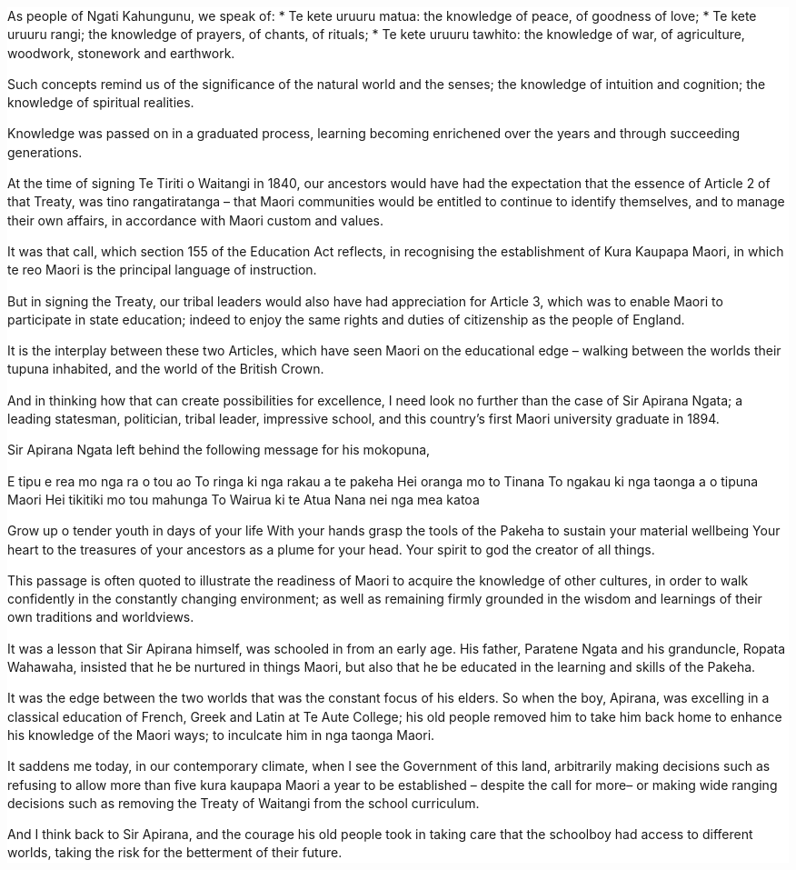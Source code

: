 As people of Ngati Kahungunu, we speak of: \* Te kete uruuru matua: the knowledge of peace, of goodness of love; \* Te kete uruuru rangi; the knowledge of prayers, of chants, of rituals; \* Te kete uruuru tawhito: the knowledge of war, of agriculture, woodwork, stonework and earthwork.

Such concepts remind us of the significance of the natural world and the senses; the knowledge of intuition and cognition; the knowledge of spiritual realities.

Knowledge was passed on in a graduated process, learning becoming enrichened over the years and through succeeding generations.

At the time of signing Te Tiriti o Waitangi in 1840, our ancestors would have had the expectation that the essence of Article 2 of that Treaty, was tino rangatiratanga – that Maori communities would be entitled to continue to identify themselves, and to manage their own affairs, in accordance with Maori custom and values.

It was that call, which section 155 of the Education Act reflects, in recognising the establishment of Kura Kaupapa Maori, in which te reo Maori is the principal language of instruction.

But in signing the Treaty, our tribal leaders would also have had appreciation for Article 3, which was to enable Maori to participate in state education; indeed to enjoy the same rights and duties of citizenship as the people of England.

It is the interplay between these two Articles, which have seen Maori on the educational edge – walking between the worlds their tupuna inhabited, and the world of the British Crown.

And in thinking how that can create possibilities for excellence, I need look no further than the case of Sir Apirana Ngata; a leading statesman, politician, tribal leader, impressive school, and this country’s first Maori university graduate in 1894.

Sir Apirana Ngata left behind the following message for his mokopuna,

E tipu e rea mo nga ra o tou ao To ringa ki nga rakau a te pakeha Hei oranga mo to Tinana To ngakau ki nga taonga a o tipuna Maori Hei tikitiki mo tou mahunga To Wairua ki te Atua Nana nei nga mea katoa

Grow up o tender youth in days of your life With your hands grasp the tools of the Pakeha to sustain your material wellbeing Your heart to the treasures of your ancestors as a plume for your head. Your spirit to god the creator of all things.

This passage is often quoted to illustrate the readiness of Maori to acquire the knowledge of other cultures, in order to walk confidently in the constantly changing environment; as well as remaining firmly grounded in the wisdom and learnings of their own traditions and worldviews.

It was a lesson that Sir Apirana himself, was schooled in from an early age. His father, Paratene Ngata and his granduncle, Ropata Wahawaha, insisted that he be nurtured in things Maori, but also that he be educated in the learning and skills of the Pakeha.

It was the edge between the two worlds that was the constant focus of his elders. So when the boy, Apirana, was excelling in a classical education of French, Greek and Latin at Te Aute College; his old people removed him to take him back home to enhance his knowledge of the Maori ways; to inculcate him in nga taonga Maori.

It saddens me today, in our contemporary climate, when I see the Government of this land, arbitrarily making decisions such as refusing to allow more than five kura kaupapa Maori a year to be established – despite the call for more– or making wide ranging decisions such as removing the Treaty of Waitangi from the school curriculum.

And I think back to Sir Apirana, and the courage his old people took in taking care that the schoolboy had access to different worlds, taking the risk for the betterment of their future.
